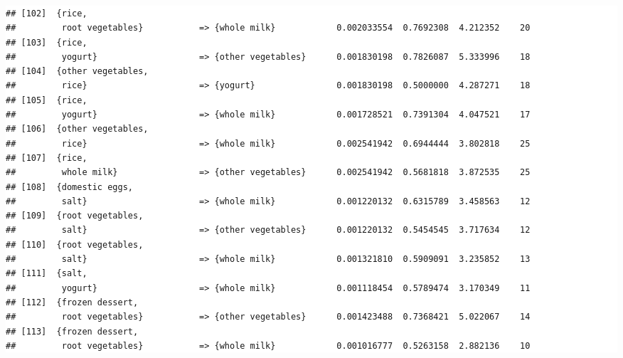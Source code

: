     ## [102]  {rice,                                                                                       
    ##         root vegetables}           => {whole milk}            0.002033554  0.7692308  4.212352    20
    ## [103]  {rice,                                                                                       
    ##         yogurt}                    => {other vegetables}      0.001830198  0.7826087  5.333996    18
    ## [104]  {other vegetables,                                                                           
    ##         rice}                      => {yogurt}                0.001830198  0.5000000  4.287271    18
    ## [105]  {rice,                                                                                       
    ##         yogurt}                    => {whole milk}            0.001728521  0.7391304  4.047521    17
    ## [106]  {other vegetables,                                                                           
    ##         rice}                      => {whole milk}            0.002541942  0.6944444  3.802818    25
    ## [107]  {rice,                                                                                       
    ##         whole milk}                => {other vegetables}      0.002541942  0.5681818  3.872535    25
    ## [108]  {domestic eggs,                                                                              
    ##         salt}                      => {whole milk}            0.001220132  0.6315789  3.458563    12
    ## [109]  {root vegetables,                                                                            
    ##         salt}                      => {other vegetables}      0.001220132  0.5454545  3.717634    12
    ## [110]  {root vegetables,                                                                            
    ##         salt}                      => {whole milk}            0.001321810  0.5909091  3.235852    13
    ## [111]  {salt,                                                                                       
    ##         yogurt}                    => {whole milk}            0.001118454  0.5789474  3.170349    11
    ## [112]  {frozen dessert,                                                                             
    ##         root vegetables}           => {other vegetables}      0.001423488  0.7368421  5.022067    14
    ## [113]  {frozen dessert,                                                                             
    ##         root vegetables}           => {whole milk}            0.001016777  0.5263158  2.882136    10